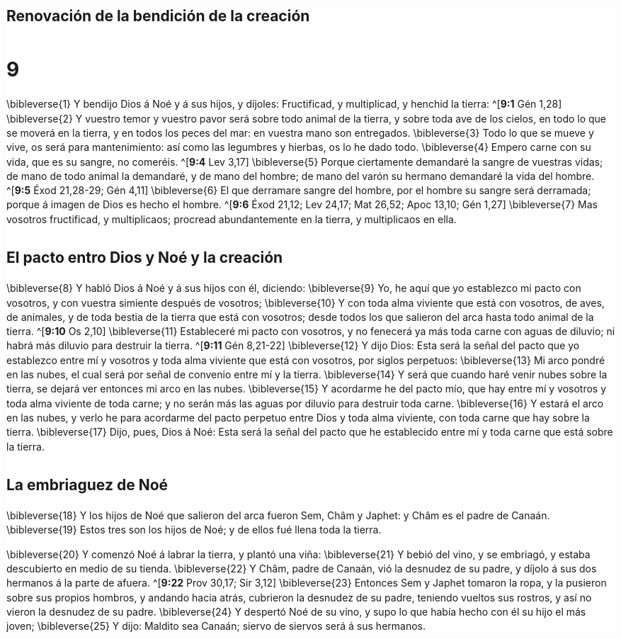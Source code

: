 ## Renovación de la bendición de la creación
# 9 
\bibleverse{1} Y bendijo Dios á Noé y á sus hijos, y díjoles: Fructificad, y multiplicad, y henchid la tierra: ^[**9:1** Gén 1,28] \bibleverse{2} Y vuestro temor y vuestro pavor será sobre todo animal de la tierra, y sobre toda ave de los cielos, en todo lo que se moverá en la tierra, y en todos los peces del mar: en vuestra mano son entregados. \bibleverse{3} Todo lo que se mueve y vive, os será para mantenimiento: así como las legumbres y hierbas, os lo he dado todo. \bibleverse{4} Empero carne con su vida, que es su sangre, no comeréis. ^[**9:4** Lev 3,17] \bibleverse{5} Porque ciertamente demandaré la sangre de vuestras vidas; de mano de todo animal la demandaré, y de mano del hombre; de mano del varón su hermano demandaré la vida del hombre. ^[**9:5** Éxod 21,28-29; Gén 4,11] \bibleverse{6} El que derramare sangre del hombre, por el hombre su sangre será derramada; porque á imagen de Dios es hecho el hombre. ^[**9:6** Éxod 21,12; Lev 24,17; Mat 26,52; Apoc 13,10; Gén 1,27] \bibleverse{7} Mas vosotros fructificad, y multiplicaos; procread abundantemente en la tierra, y multiplicaos en ella. 


   

## El pacto entro Dios y Noé y la creación
\bibleverse{8} Y habló Dios á Noé y á sus hijos con él, diciendo: \bibleverse{9} Yo, he aquí que yo establezco mi pacto con vosotros, y con vuestra simiente después de vosotros; \bibleverse{10} Y con toda alma viviente que está con vosotros, de aves, de animales, y de toda bestia de la tierra que está con vosotros; desde todos los que salieron del arca hasta todo animal de la tierra. ^[**9:10** Os 2,10] \bibleverse{11} Estableceré mi pacto con vosotros, y no fenecerá ya más toda carne con aguas de diluvio; ni habrá más diluvio para destruir la tierra. ^[**9:11** Gén 8,21-22] \bibleverse{12} Y dijo Dios: Esta será la señal del pacto que yo establezco entre mí y vosotros y toda alma viviente que está con vosotros, por siglos perpetuos: \bibleverse{13} Mi arco pondré en las nubes, el cual será por señal de convenio entre mí y la tierra. \bibleverse{14} Y será que cuando haré venir nubes sobre la tierra, se dejará ver entonces mi arco en las nubes. \bibleverse{15} Y acordarme he del pacto mío, que hay entre mí y vosotros y toda alma viviente de toda carne; y no serán más las aguas por diluvio para destruir toda carne. \bibleverse{16} Y estará el arco en las nubes, y verlo he para acordarme del pacto perpetuo entre Dios y toda alma viviente, con toda carne que hay sobre la tierra. \bibleverse{17} Dijo, pues, Dios á Noé: Esta será la señal del pacto que he establecido entre mí y toda carne que está sobre la tierra. 


 

## La embriaguez de Noé
\bibleverse{18} Y los hijos de Noé que salieron del arca fueron Sem, Châm y Japhet: y Châm es el padre de Canaán. \bibleverse{19} Estos tres son los hijos de Noé; y de ellos fué llena toda la tierra. 


\bibleverse{20} Y comenzó Noé á labrar la tierra, y plantó una viña: \bibleverse{21} Y bebió del vino, y se embriagó, y estaba descubierto en medio de su tienda. \bibleverse{22} Y Châm, padre de Canaán, vió la desnudez de su padre, y díjolo á sus dos hermanos á la parte de afuera. ^[**9:22** Prov 30,17; Sir 3,12] \bibleverse{23} Entonces Sem y Japhet tomaron la ropa, y la pusieron sobre sus propios hombros, y andando hacia atrás, cubrieron la desnudez de su padre, teniendo vueltos sus rostros, y así no vieron la desnudez de su padre. \bibleverse{24} Y despertó Noé de su vino, y supo lo que había hecho con él su hijo el más joven; \bibleverse{25} Y dijo: Maldito sea Canaán; siervo de siervos será á sus hermanos. 
